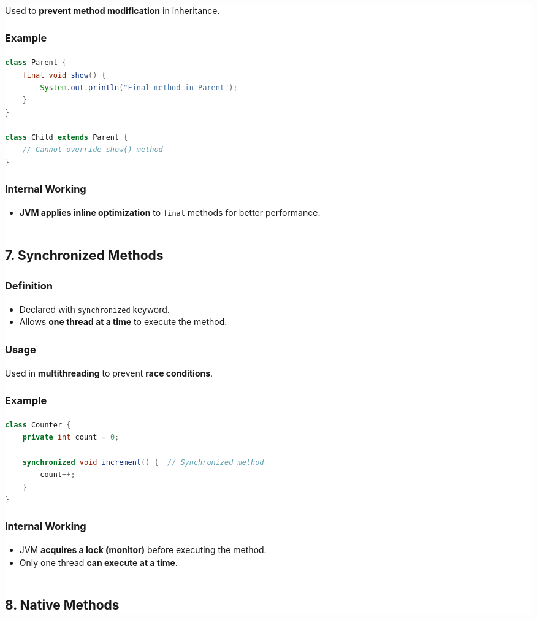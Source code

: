 Used to **prevent method modification** in inheritance.

### **Example**

```java
class Parent {
    final void show() {
        System.out.println("Final method in Parent");
    }
}

class Child extends Parent {
    // Cannot override show() method
}
```

### **Internal Working**

- **JVM applies inline optimization** to `final` methods for better performance.

---

## **7. Synchronized Methods**

### **Definition**

- Declared with `synchronized` keyword.
- Allows **one thread at a time** to execute the method.

### **Usage**

Used in **multithreading** to prevent **race conditions**.

### **Example**

```java
class Counter {
    private int count = 0;

    synchronized void increment() {  // Synchronized method
        count++;
    }
}
```

### **Internal Working**

- JVM **acquires a lock (monitor)** before executing the method.
- Only one thread **can execute at a time**.

---

## **8. Native Methods**
